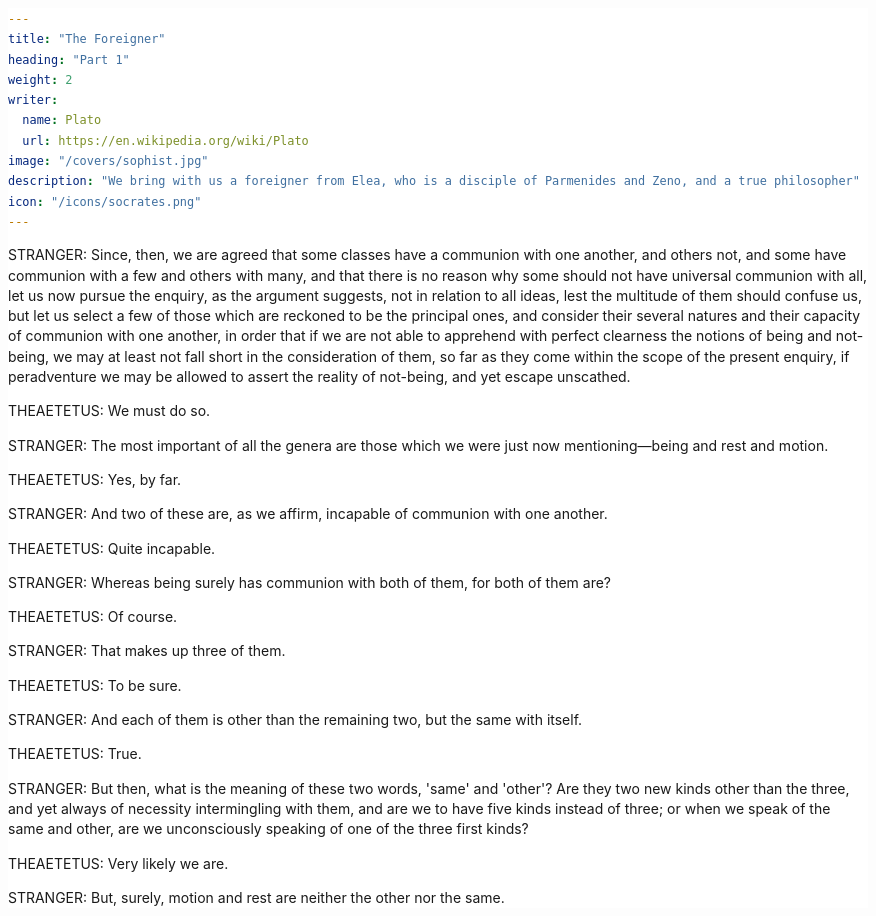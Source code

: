 ```yaml
---
title: "The Foreigner"
heading: "Part 1"
weight: 2
writer:
  name: Plato
  url: https://en.wikipedia.org/wiki/Plato
image: "/covers/sophist.jpg"
description: "We bring with us a foreigner from Elea, who is a disciple of Parmenides and Zeno, and a true philosopher"
icon: "/icons/socrates.png"
---
```




STRANGER: Since, then, we are agreed that some classes have a communion with one another, and others not, and some have communion with a few and others with many, and that there is no reason why some should not have universal communion with all, let us now pursue the enquiry, as the argument suggests, not in relation to all ideas, lest the multitude of them should confuse us, but let us select a few of those which are reckoned to be the principal ones, and consider their several natures and their capacity of communion with one another, in order that if we are not able to apprehend with perfect clearness the notions of being and not-being, we may at least not fall short in the consideration of them, so far as they come within the scope of the present enquiry, if peradventure we may be allowed to assert the reality of not-being, and yet escape unscathed.

THEAETETUS: We must do so.

STRANGER: The most important of all the genera are those which we were just now mentioning—being and rest and motion.

THEAETETUS: Yes, by far.

STRANGER: And two of these are, as we affirm, incapable of communion with one another.

THEAETETUS: Quite incapable.

STRANGER: Whereas being surely has communion with both of them, for both of them are?

THEAETETUS: Of course.

STRANGER: That makes up three of them.

THEAETETUS: To be sure.

STRANGER: And each of them is other than the remaining two, but the same with itself.

THEAETETUS: True.

STRANGER: But then, what is the meaning of these two words, 'same' and 'other'? Are they two new kinds other than the three, and yet always of necessity intermingling with them, and are we to have five kinds instead of three; or when we speak of the same and other, are we unconsciously speaking of one of the three first kinds?

THEAETETUS: Very likely we are.

STRANGER: But, surely, motion and rest are neither the other nor the same.
